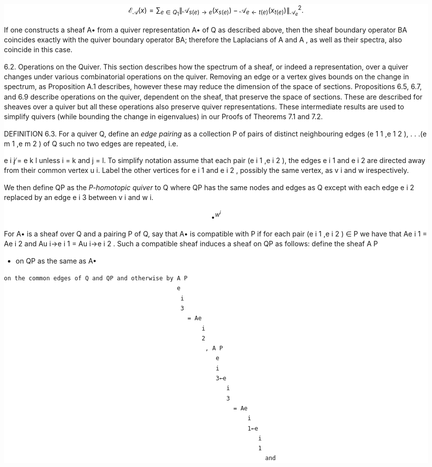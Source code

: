 $${\mathcal{E}}_{{\mathcal{A}}}(x)=\sum_{e\in Q_{1}}\left\|{\mathcal{A}}_{s(e)\to e}(x_{s(e)})-{\mathcal{A}}_{e\gets t(e)}(x_{t(e)})\right\|_{{\mathcal{A}}_{e}}^{2}.$$

If one constructs a sheaf A• from a quiver representation A• of Q as described above, then the sheaf boundary operator BA coincides exactly with the quiver boundary operator BA; therefore the Laplacians of A and A , as well as their spectra, also coincide in this case.

6.2. Operations on the Quiver. This section describes how the spectrum of a sheaf, or indeed a representation, over a quiver changes under various combinatorial operations on the quiver. Removing an edge or a vertex gives bounds on the change in spectrum, as Proposition A.1 describes, however these may reduce the dimension of the space of sections. Propositions 6.5, 6.7, and 6.9 describe operations on the quiver, dependent on the sheaf, that preserve the space of sections. These are described for sheaves over a quiver but all these operations also preserve quiver representations. These intermediate results are used to simplify quivers (while bounding the change in eigenvalues) in our Proofs of Theorems 7.1 and 7.2.

DEFINITION 6.3. For a quiver Q, define an *edge pairing* as a collection P of pairs of distinct neighbouring edges (e 1 1
,e 1 2
), . . .(e m 1
,e m 2
) of Q such no two edges are repeated, i.e.

e i j
̸= e k l unless i = k and j = l. To simplify notation assume that each pair (e i 1
,e i 2
), the edges e i 1 and e i 2 are directed away from their common vertex u i. Label the other vertices for e i 1 and e i 2
, possibly the same vertex, as v i and w irespectively.



We then define QP as the *P-homotopic quiver* to Q where QP has the same nodes and edges as Q except with each edge e i 2 replaced by an edge e i 3 between v i and w i.



$$\bullet^{w^{i}}$$

For A• is a sheaf over Q and a pairing P of Q, say that A• is compatible with P if for each pair (e i 1
,e i 2
) ∈ P we have that Ae i 1
= Ae i 2 and Au i→e i 1
= Au i→e i 2
. Such a compatible sheaf induces a sheaf on QP as follows: define the sheaf A P
- on QP as the same as A•

```
on the common edges of Q and QP and otherwise by A P
                                                 e
                                                  i
                                                  3
                                                    = Ae
                                                        i
                                                        2
                                                         , A P
                                                            e
                                                            i
                                                            3←e
                                                               i
                                                               3
                                                                 = Ae
                                                                     i
                                                                     1←e
                                                                        i
                                                                        1
                                                                          and

```